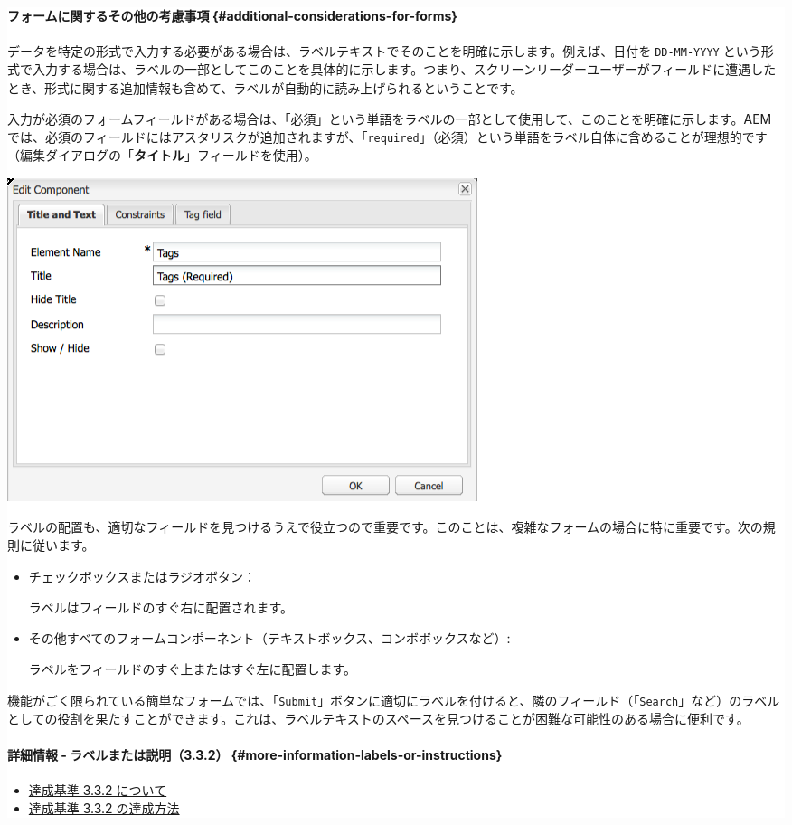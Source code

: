 #### フォームに関するその他の考慮事項 {#additional-considerations-for-forms}

データを特定の形式で入力する必要がある場合は、ラベルテキストでそのことを明確に示します。例えば、日付を `DD-MM-YYYY` という形式で入力する場合は、ラベルの一部としてこのことを具体的に示します。つまり、スクリーンリーダーユーザーがフィールドに遭遇したとき、形式に関する追加情報も含めて、ラベルが自動的に読み上げられるということです。

入力が必須のフォームフィールドがある場合は、「必須」という単語をラベルの一部として使用して、このことを明確に示します。AEM では、必須のフィールドにはアスタリスクが追加されますが、「`required`」（必須）という単語をラベル自体に含めることが理想的です（編集ダイアログの「**タイトル**」フィールドを使用）。

![「タイトル」フィールドに、スクリーンリーダーユーザー用の追加情報（「必須」という単語）を追加](assets/chlimage_1-25.png)

ラベルの配置も、適切なフィールドを見つけるうえで役立つので重要です。このことは、複雑なフォームの場合に特に重要です。次の規則に従います。

* チェックボックスまたはラジオボタン：

   ラベルはフィールドのすぐ右に配置されます。

* その他すべてのフォームコンポーネント（テキストボックス、コンボボックスなど）:

   ラベルをフィールドのすぐ上またはすぐ左に配置します。

機能がごく限られている簡単なフォームでは、「`Submit`」ボタンに適切にラベルを付けると、隣のフィールド（「`Search`」など）のラベルとしての役割を果たすことができます。これは、ラベルテキストのスペースを見つけることが困難な可能性のある場合に便利です。

#### 詳細情報 - ラベルまたは説明（3.3.2）  {#more-information-labels-or-instructions}

* [達成基準 3.3.2 について](https://www.w3.org/TR/UNDERSTANDING-WCAG20/minimize-error-cues.html)
* [達成基準 3.3.2 の達成方法](https://www.w3.org/WAI/WCAG20/quickref/#qr-minimize-error-cues)
